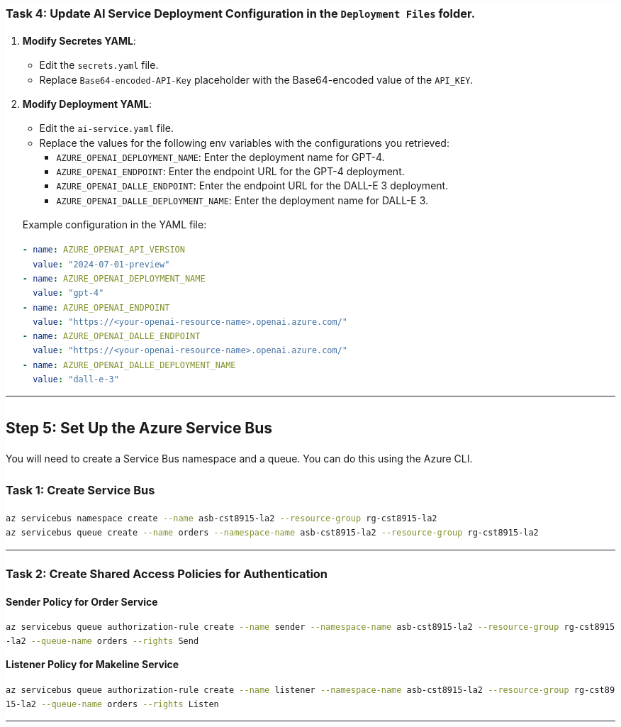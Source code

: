 
### Task 4: Update AI Service Deployment Configuration in the `Deployment Files` folder.
1. **Modify Secretes YAML**:
   - Edit the `secrets.yaml` file.
   - Replace `Base64-encoded-API-Key` placeholder with the Base64-encoded value of the `API_KEY`. 
2. **Modify Deployment YAML**:
   - Edit the `ai-service.yaml` file.
   - Replace the values for the following env variables with the configurations you retrieved:
     - `AZURE_OPENAI_DEPLOYMENT_NAME`: Enter the deployment name for GPT-4.
     - `AZURE_OPENAI_ENDPOINT`: Enter the endpoint URL for the GPT-4 deployment.
     - `AZURE_OPENAI_DALLE_ENDPOINT`: Enter the endpoint URL for the DALL-E 3 deployment.
     - `AZURE_OPENAI_DALLE_DEPLOYMENT_NAME`: Enter the deployment name for DALL-E 3.

   Example configuration in the YAML file:
   ```yaml
   - name: AZURE_OPENAI_API_VERSION
     value: "2024-07-01-preview"
   - name: AZURE_OPENAI_DEPLOYMENT_NAME
     value: "gpt-4"
   - name: AZURE_OPENAI_ENDPOINT
     value: "https://<your-openai-resource-name>.openai.azure.com/"
   - name: AZURE_OPENAI_DALLE_ENDPOINT
     value: "https://<your-openai-resource-name>.openai.azure.com/"
   - name: AZURE_OPENAI_DALLE_DEPLOYMENT_NAME
     value: "dall-e-3"
   ```

---
## Step 5: Set Up the Azure Service Bus

You will need to create a Service Bus namespace and a queue. You can do this using the Azure CLI. 

### Task 1: Create Service Bus

```bash
az servicebus namespace create --name asb-cst8915-la2 --resource-group rg-cst8915-la2
az servicebus queue create --name orders --namespace-name asb-cst8915-la2 --resource-group rg-cst8915-la2
```
---
### Task 2: Create Shared Access Policies for Authentication

**Sender Policy for Order Service** 
```bash
az servicebus queue authorization-rule create --name sender --namespace-name asb-cst8915-la2 --resource-group rg-cst8915-la2 --queue-name orders --rights Send
```


**Listener Policy for Makeline Service**
```bash
az servicebus queue authorization-rule create --name listener --namespace-name asb-cst8915-la2 --resource-group rg-cst8915-la2 --queue-name orders --rights Listen
```

---